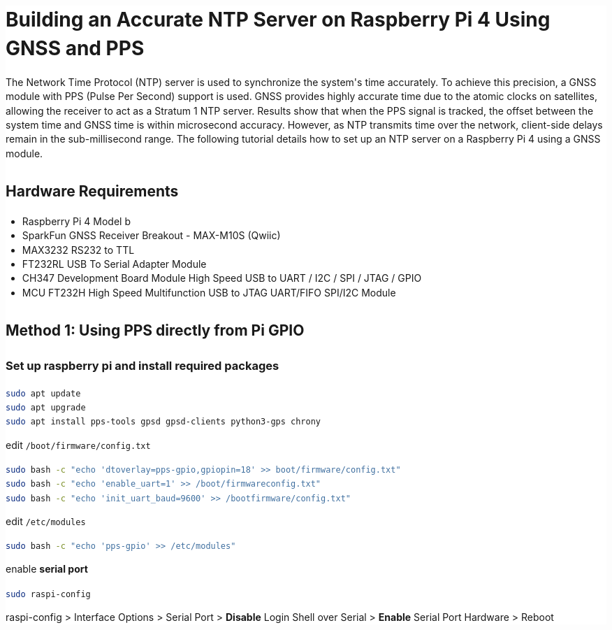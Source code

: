 # Building an Accurate NTP Server on Raspberry Pi 4 Using GNSS and PPS
The Network Time Protocol (NTP) server is used to synchronize the system's time accurately. To achieve this precision, a GNSS module with PPS (Pulse Per Second) support is used. GNSS provides highly accurate time due to the atomic clocks on satellites, allowing the receiver to act as a Stratum 1 NTP server. Results show that when the PPS signal is tracked, the offset between the system time and GNSS time is within microsecond accuracy. However, as NTP transmits time over the network, client-side delays remain in the sub-millisecond range. The following tutorial details how to set up an NTP server on a Raspberry Pi 4 using a GNSS module. 

## Hardware Requirements
- Raspberry Pi 4 Model b
- SparkFun GNSS Receiver Breakout - MAX-M10S (Qwiic)
- MAX3232 RS232 to TTL
- FT232RL USB To Serial Adapter Module
- CH347 Development Board Module High Speed USB to UART / I2C / SPI / JTAG / GPIO
- MCU FT232H High Speed Multifunction USB to JTAG UART/FIFO SPI/I2C Module  

## Method 1: Using PPS directly from Pi GPIO
### Set up raspberry pi and install required packages
```bash
sudo apt update
sudo apt upgrade
sudo apt install pps-tools gpsd gpsd-clients python3-gps chrony
```
edit `/boot/firmware/config.txt`

```bash
sudo bash -c "echo 'dtoverlay=pps-gpio,gpiopin=18' >> boot/firmware/config.txt"
sudo bash -c "echo 'enable_uart=1' >> /boot/firmwareconfig.txt"
sudo bash -c "echo 'init_uart_baud=9600' >> /bootfirmware/config.txt"
```

edit `/etc/modules`

```bash
sudo bash -c "echo 'pps-gpio' >> /etc/modules"
```

enable **serial port**  

```bash
sudo raspi-config
```
raspi-config > Interface Options > Serial Port > **Disable** Login Shell over Serial > **Enable** Serial Port Hardware > Reboot
